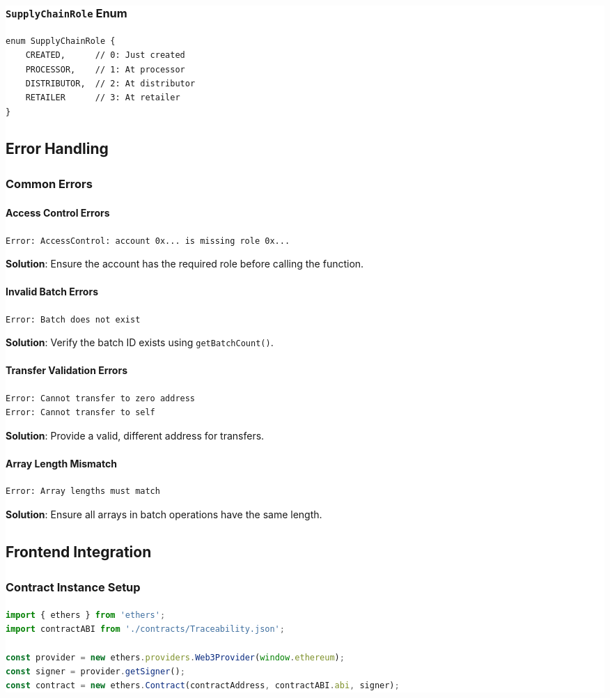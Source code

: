 
### `SupplyChainRole` Enum
```solidity
enum SupplyChainRole {
    CREATED,      // 0: Just created
    PROCESSOR,    // 1: At processor
    DISTRIBUTOR,  // 2: At distributor
    RETAILER      // 3: At retailer
}
```

## Error Handling

### Common Errors

#### Access Control Errors
```
Error: AccessControl: account 0x... is missing role 0x...
```
**Solution**: Ensure the account has the required role before calling the function.

#### Invalid Batch Errors
```
Error: Batch does not exist
```
**Solution**: Verify the batch ID exists using `getBatchCount()`.

#### Transfer Validation Errors
```
Error: Cannot transfer to zero address
Error: Cannot transfer to self
```
**Solution**: Provide a valid, different address for transfers.

#### Array Length Mismatch
```
Error: Array lengths must match
```
**Solution**: Ensure all arrays in batch operations have the same length.

## Frontend Integration

### Contract Instance Setup
```javascript
import { ethers } from 'ethers';
import contractABI from './contracts/Traceability.json';

const provider = new ethers.providers.Web3Provider(window.ethereum);
const signer = provider.getSigner();
const contract = new ethers.Contract(contractAddress, contractABI.abi, signer);
```
